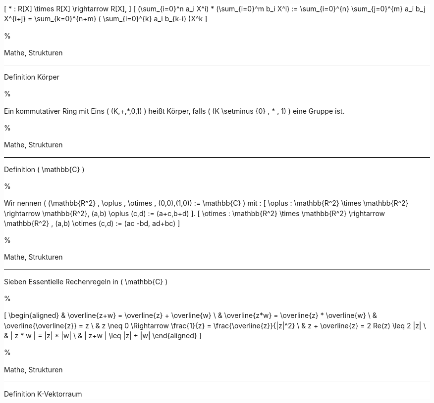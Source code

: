 \[  * : R[X] \times R[X] \rightarrow R[X], \]
\[ (\sum_{i=0}^n a_i X^i) * (\sum_{i=0}^m b_i X^i) := \sum_{i=0}^{n}
\sum_{j=0}^{m} a_i b_j X^{i+j} = \sum_{k=0}^{n+m} ( \sum_{i=0}^{k} a_i
b_{k-i} )X^k \]

%

Mathe, Strukturen

---
Definition Körper

%

Ein kommutativer Ring mit Eins \( (K,+,*,0,1) \) heißt Körper, falls \( (K \setminus {0} , * , 1) \) eine Gruppe ist.

%

Mathe, Strukturen

---
Definition \( \mathbb{C} \)

%

Wir nennen \( (\mathbb{R^2} , \oplus , \otimes , (0,0),(1,0)) := \mathbb{C}
\) mit :
\[ \oplus : \mathbb{R^2} \times \mathbb{R^2} \rightarrow \mathbb{R^2}, (a,b)
\oplus (c,d) := (a+c,b+d) \].
\[ \otimes : \mathbb{R^2} \times \mathbb{R^2} \rightarrow \mathbb{R^2} ,
(a,b) \otimes (c,d) := (ac -bd, ad+bc) \]

%

Mathe, Strukturen

---
Sieben Essentielle Rechenregeln in \( \mathbb{C} \)

%

\[
\begin{aligned}
      & \overline{z+w} = \overline{z} + \overline{w} \\
      & \overline{z*w} = \overline{z} * \overline{w} \\
      & \overline{\overline{z}} = z \\
      & z \neq 0 \Rightarrow \frac{1}{z} = \frac{\overline{z}}{|z|^2} \\
      & z + \overline{z} = 2 Re(z) \leq 2 |z| \\
      & | z * w | = |z| * |w| \\
      & | z+w | \leq |z| + |w|
\end{aligned}
\]

%

Mathe, Strukturen

---
Definition K-Vektorraum
